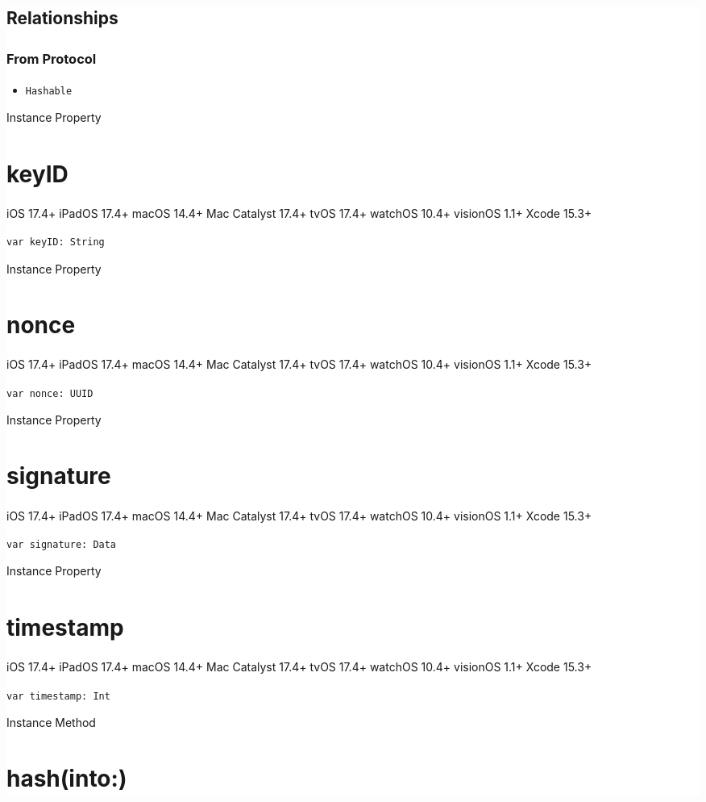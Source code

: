 ## Relationships

### From Protocol

  * `Hashable`

Instance Property

# keyID

iOS 17.4+  iPadOS 17.4+  macOS 14.4+  Mac Catalyst 17.4+  tvOS 17.4+  watchOS
10.4+  visionOS 1.1+  Xcode 15.3+

    
    
    var keyID: String

Instance Property

# nonce

iOS 17.4+  iPadOS 17.4+  macOS 14.4+  Mac Catalyst 17.4+  tvOS 17.4+  watchOS
10.4+  visionOS 1.1+  Xcode 15.3+

    
    
    var nonce: UUID

Instance Property

# signature

iOS 17.4+  iPadOS 17.4+  macOS 14.4+  Mac Catalyst 17.4+  tvOS 17.4+  watchOS
10.4+  visionOS 1.1+  Xcode 15.3+

    
    
    var signature: Data

Instance Property

# timestamp

iOS 17.4+  iPadOS 17.4+  macOS 14.4+  Mac Catalyst 17.4+  tvOS 17.4+  watchOS
10.4+  visionOS 1.1+  Xcode 15.3+

    
    
    var timestamp: Int

Instance Method

# hash(into:)
